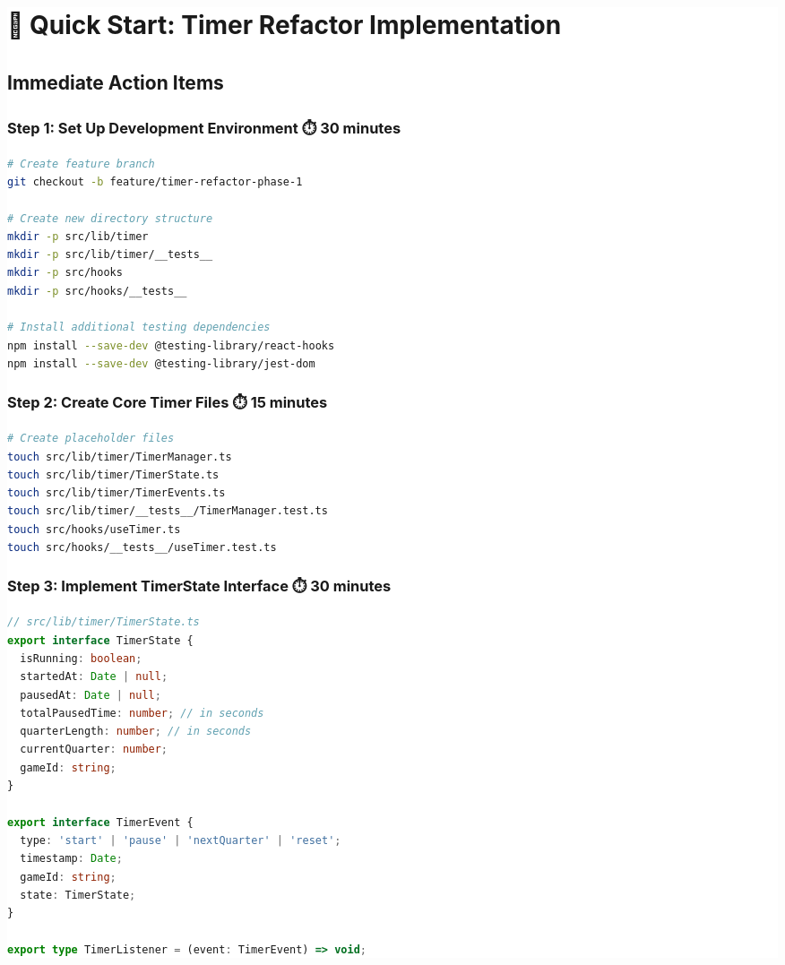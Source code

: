 # 🚀 Quick Start: Timer Refactor Implementation

## **Immediate Action Items**

### **Step 1: Set Up Development Environment** ⏱️ 30 minutes
```bash
# Create feature branch
git checkout -b feature/timer-refactor-phase-1

# Create new directory structure
mkdir -p src/lib/timer
mkdir -p src/lib/timer/__tests__
mkdir -p src/hooks
mkdir -p src/hooks/__tests__

# Install additional testing dependencies
npm install --save-dev @testing-library/react-hooks
npm install --save-dev @testing-library/jest-dom
```

### **Step 2: Create Core Timer Files** ⏱️ 15 minutes
```bash
# Create placeholder files
touch src/lib/timer/TimerManager.ts
touch src/lib/timer/TimerState.ts
touch src/lib/timer/TimerEvents.ts
touch src/lib/timer/__tests__/TimerManager.test.ts
touch src/hooks/useTimer.ts
touch src/hooks/__tests__/useTimer.test.ts
```

### **Step 3: Implement TimerState Interface** ⏱️ 30 minutes
```typescript
// src/lib/timer/TimerState.ts
export interface TimerState {
  isRunning: boolean;
  startedAt: Date | null;
  pausedAt: Date | null;
  totalPausedTime: number; // in seconds
  quarterLength: number; // in seconds  
  currentQuarter: number;
  gameId: string;
}

export interface TimerEvent {
  type: 'start' | 'pause' | 'nextQuarter' | 'reset';
  timestamp: Date;
  gameId: string;
  state: TimerState;
}

export type TimerListener = (event: TimerEvent) => void;
```
